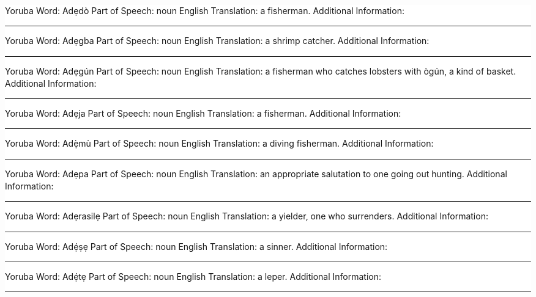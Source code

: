 Yoruba Word: Adẹdò
Part of Speech: noun
English Translation: a fisherman.
Additional Information:

---

Yoruba Word: Adẹgba
Part of Speech: noun
English Translation: a shrimp catcher.
Additional Information:

---

Yoruba Word: Adẹgún
Part of Speech: noun
English Translation: a fisherman who catches lobsters with ògún, a kind of basket.
Additional Information:

---

Yoruba Word: Adẹja
Part of Speech: noun
English Translation: a fisherman.
Additional Information:

---

Yoruba Word: Adẹ̀mù
Part of Speech: noun
English Translation: a diving fisherman.
Additional Information:

---

Yoruba Word: Adẹpa
Part of Speech: noun
English Translation: an appropriate salutation to one going out hunting.
Additional Information:

---

Yoruba Word: Adẹrasilẹ
Part of Speech: noun
English Translation: a yielder, one who surrenders.
Additional Information:

---

Yoruba Word: Adẹ́ṣẹ
Part of Speech: noun
English Translation: a sinner.
Additional Information:

---

Yoruba Word: Adẹ́tẹ
Part of Speech: noun
English Translation: a leper.
Additional Information:

---
